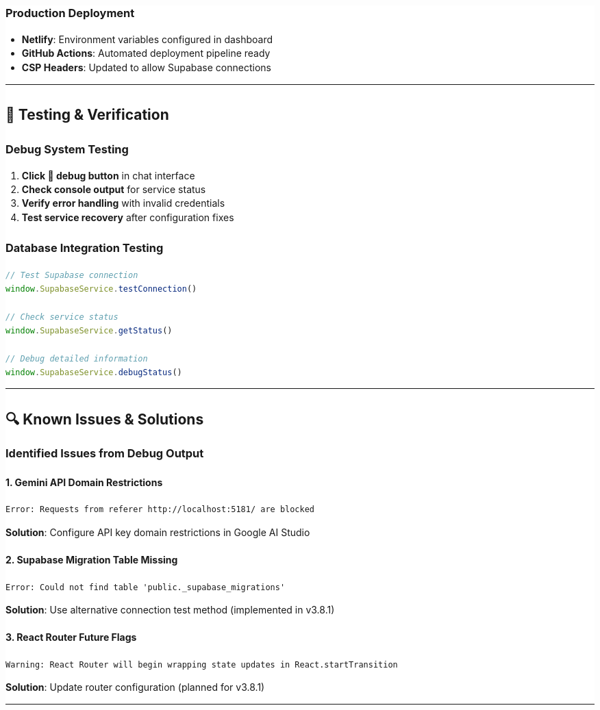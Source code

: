 ### **Production Deployment**
- **Netlify**: Environment variables configured in dashboard
- **GitHub Actions**: Automated deployment pipeline ready
- **CSP Headers**: Updated to allow Supabase connections

---

## 🧪 **Testing & Verification**

### **Debug System Testing**
1. **Click 🔧 debug button** in chat interface
2. **Check console output** for service status
3. **Verify error handling** with invalid credentials
4. **Test service recovery** after configuration fixes

### **Database Integration Testing**
```javascript
// Test Supabase connection
window.SupabaseService.testConnection()

// Check service status
window.SupabaseService.getStatus()

// Debug detailed information
window.SupabaseService.debugStatus()
```

---

## 🔍 **Known Issues & Solutions**

### **Identified Issues from Debug Output**

#### **1. Gemini API Domain Restrictions**
```
Error: Requests from referer http://localhost:5181/ are blocked
```
**Solution**: Configure API key domain restrictions in Google AI Studio

#### **2. Supabase Migration Table Missing**
```
Error: Could not find table 'public._supabase_migrations'
```
**Solution**: Use alternative connection test method (implemented in v3.8.1)

#### **3. React Router Future Flags**
```
Warning: React Router will begin wrapping state updates in React.startTransition
```
**Solution**: Update router configuration (planned for v3.8.1)

---